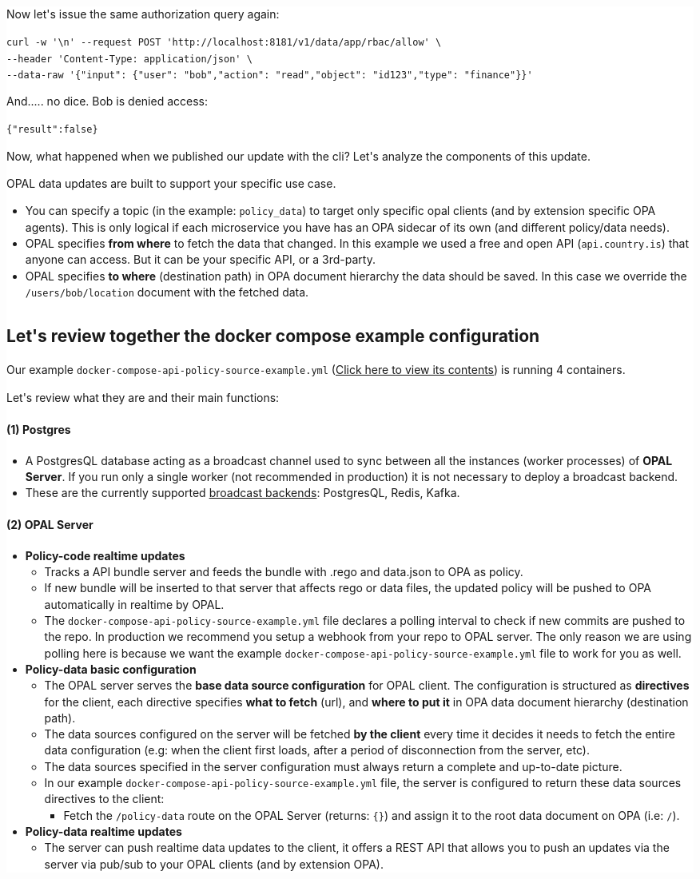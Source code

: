 Now let's issue the same authorization query again:
```
curl -w '\n' --request POST 'http://localhost:8181/v1/data/app/rbac/allow' \
--header 'Content-Type: application/json' \
--data-raw '{"input": {"user": "bob","action": "read","object": "id123","type": "finance"}}'
```

And..... no dice. Bob is denied access:
```
{"result":false}
```

Now, what happened when we published our update with the cli? Let's analyze the components of this update.

OPAL data updates are built to support your specific use case.
* You can specify a topic (in the example: `policy_data`) to target only specific opal clients (and by extension specific OPA agents). This is only logical if each microservice you have has an OPA sidecar of its own (and different policy/data needs).
* OPAL specifies **from where** to fetch the data that changed. In this example we used a free and open API (`api.country.is`) that anyone can access. But it can be your specific API, or a 3rd-party.
* OPAL specifies **to where** (destination path) in OPA document hierarchy the data should be saved. In this case we override the `/users/bob/location` document with the fetched data.

## <a name="compose-recap"></a> Let's review together the docker compose example configuration

Our example `docker-compose-api-policy-source-example.yml` ([Click here to view its contents](https://github.com/authorizon/opal/blob/master/docker/docker-compose-api-policy-source-example.yml)) is running 4 containers.

Let's review what they are and their main functions:

#### (1) Postgres
* A PostgresQL database acting as a broadcast channel used to sync between all the instances (worker processes) of **OPAL Server**. If you run only a single worker (not recommended in production) it is not necessary to deploy a broadcast backend.
* These are the currently supported [broadcast backends](https://github.com/encode/broadcaster#available-backends): PostgresQL, Redis, Kafka.

#### (2) OPAL Server
* **Policy-code realtime updates**
  * Tracks a API bundle server and feeds the bundle with .rego and data.json to OPA as policy.
  * If new bundle will be inserted to that server that affects rego or data files, the updated policy will be pushed to OPA automatically in realtime by OPAL.
  * The `docker-compose-api-policy-source-example.yml` file declares a polling interval to check if new commits are pushed to the repo. In production we recommend you setup a webhook from your repo to OPAL server. The only reason we are using polling here is because we want the example `docker-compose-api-policy-source-example.yml` file to work for you as well.
* **Policy-data basic configuration**
  * The OPAL server serves the **base data source configuration** for OPAL client. The configuration is structured as **directives** for the client, each directive specifies **what to fetch** (url), and **where to put it** in OPA data document hierarchy (destination path).
  * The data sources configured on the server will be fetched **by the client** every time it decides it needs to fetch the entire data configuration (e.g: when the client first loads, after a period of disconnection from the server, etc).
  * The data sources specified in the server configuration must always return a complete and up-to-date picture.
  * In our example `docker-compose-api-policy-source-example.yml` file, the server is configured to return these data sources directives to the client:
    * Fetch the `/policy-data` route on the OPAL Server (returns: `{}`) and assign it to the root data document on OPA (i.e: `/`).
* **Policy-data realtime updates**
  * The server can push realtime data updates to the client, it offers a REST API that allows you to push an updates via the server via pub/sub to your OPAL clients (and by extension OPA).